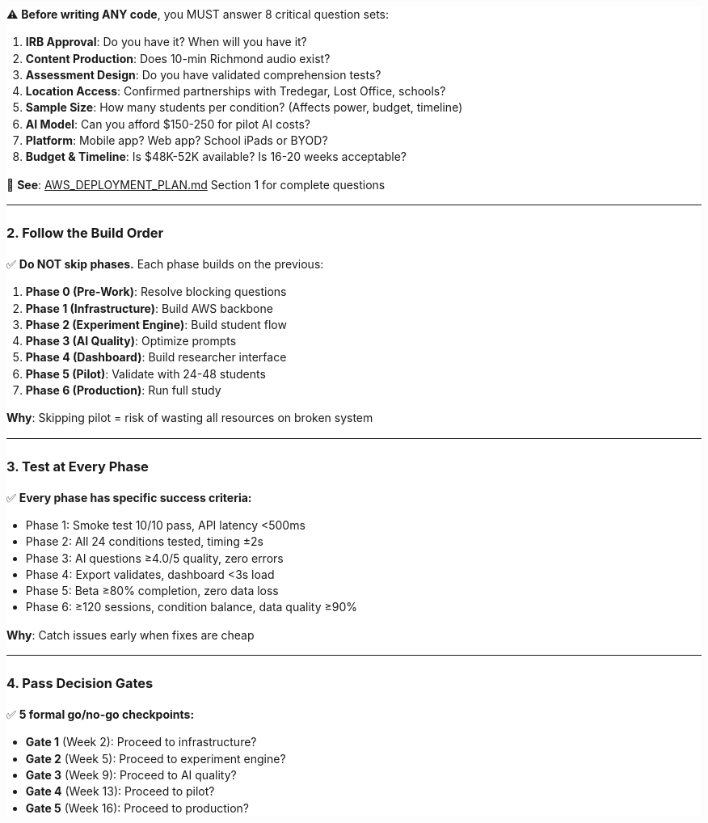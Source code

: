 ⚠️ **Before writing ANY code**, you MUST answer 8 critical question sets:

1. **IRB Approval**: Do you have it? When will you have it?
2. **Content Production**: Does 10-min Richmond audio exist?
3. **Assessment Design**: Do you have validated comprehension tests?
4. **Location Access**: Confirmed partnerships with Tredegar, Lost Office, schools?
5. **Sample Size**: How many students per condition? (Affects power, budget, timeline)
6. **AI Model**: Can you afford $150-250 for pilot AI costs?
7. **Platform**: Mobile app? Web app? School iPads or BYOD?
8. **Budget & Timeline**: Is $48K-52K available? Is 16-20 weeks acceptable?

📍 **See**: [AWS_DEPLOYMENT_PLAN.md](AWS_DEPLOYMENT_PLAN.md) Section 1 for complete questions

---

### **2. Follow the Build Order**

✅ **Do NOT skip phases.** Each phase builds on the previous:

1. **Phase 0 (Pre-Work)**: Resolve blocking questions
2. **Phase 1 (Infrastructure)**: Build AWS backbone
3. **Phase 2 (Experiment Engine)**: Build student flow
4. **Phase 3 (AI Quality)**: Optimize prompts
5. **Phase 4 (Dashboard)**: Build researcher interface
6. **Phase 5 (Pilot)**: Validate with 24-48 students
7. **Phase 6 (Production)**: Run full study

**Why**: Skipping pilot = risk of wasting all resources on broken system

---

### **3. Test at Every Phase**

✅ **Every phase has specific success criteria:**

- Phase 1: Smoke test 10/10 pass, API latency <500ms
- Phase 2: All 24 conditions tested, timing ±2s
- Phase 3: AI questions ≥4.0/5 quality, zero errors
- Phase 4: Export validates, dashboard <3s load
- Phase 5: Beta ≥80% completion, zero data loss
- Phase 6: ≥120 sessions, condition balance, data quality ≥90%

**Why**: Catch issues early when fixes are cheap

---

### **4. Pass Decision Gates**

✅ **5 formal go/no-go checkpoints:**

- **Gate 1** (Week 2): Proceed to infrastructure?
- **Gate 2** (Week 5): Proceed to experiment engine?
- **Gate 3** (Week 9): Proceed to AI quality?
- **Gate 4** (Week 13): Proceed to pilot?
- **Gate 5** (Week 16): Proceed to production?
